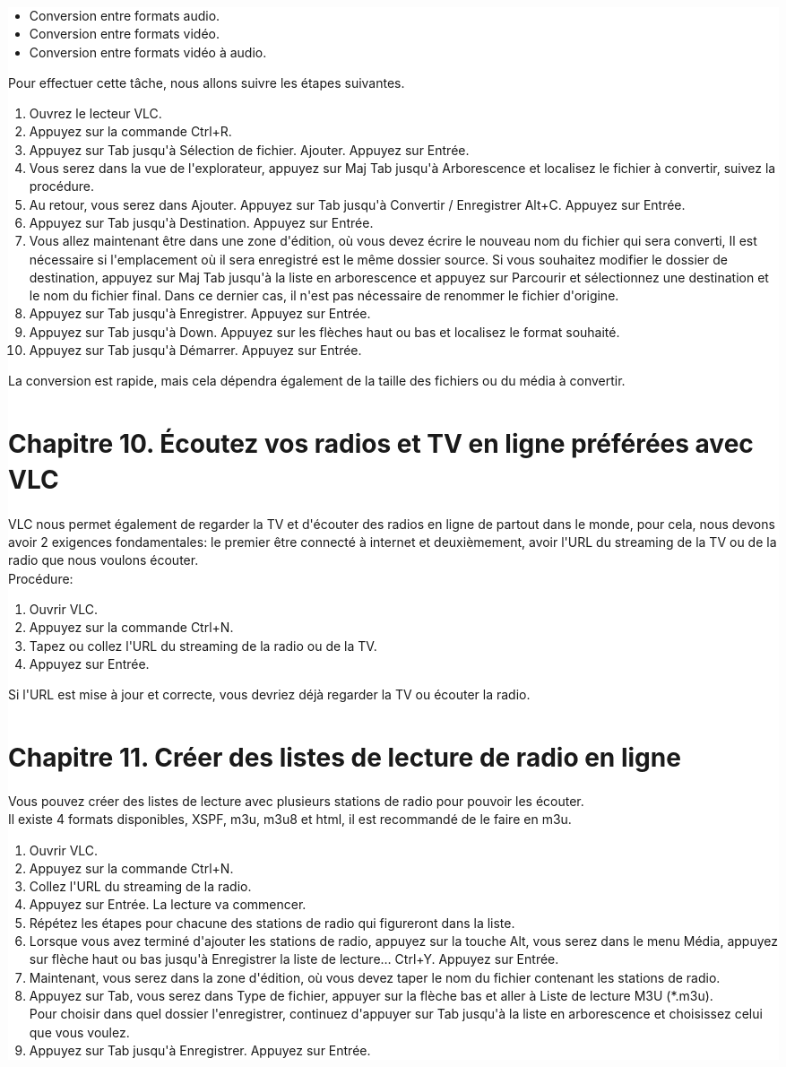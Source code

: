 * Conversion entre formats audio. 
* Conversion entre formats vidéo.
* Conversion entre formats vidéo à audio.

Pour effectuer cette tâche, nous allons suivre les étapes suivantes.     

1.	Ouvrez le lecteur VLC.
2.	Appuyez sur la commande  Ctrl+R.
3.	Appuyez sur Tab jusqu'à Sélection de fichier. Ajouter. Appuyez sur Entrée. 
4.	Vous serez dans la vue de l'explorateur, appuyez sur Maj Tab jusqu'à Arborescence et localisez le fichier à convertir, suivez la procédure. 
5.	Au retour, vous serez dans Ajouter. Appuyez sur Tab jusqu'à Convertir / Enregistrer Alt+C. Appuyez sur Entrée.
6.	Appuyez sur Tab jusqu'à Destination. Appuyez sur Entrée.
7.	Vous allez maintenant être dans une zone d'édition, où vous devez écrire le nouveau nom du fichier qui sera converti, Il est nécessaire si l'emplacement où il sera enregistré est le même dossier source. Si vous souhaitez modifier le dossier de destination, appuyez sur Maj Tab jusqu'à  la liste en arborescence et appuyez sur Parcourir et sélectionnez une destination et le nom du fichier final. Dans ce dernier cas, il n'est pas nécessaire de renommer le fichier d'origine. 
8.	Appuyez sur Tab jusqu'à Enregistrer. Appuyez sur Entrée.
9.	Appuyez sur Tab jusqu'à Down. Appuyez sur les flèches haut ou bas et localisez le format souhaité.
10.	Appuyez sur Tab jusqu'à Démarrer. Appuyez sur Entrée.    

La conversion est rapide, mais cela dépendra également de la taille des fichiers ou du média à convertir.

# Chapitre 10. Écoutez vos radios et TV en ligne préférées avec VLC<a id="mark26"></a>
VLC nous permet également de regarder la TV et d'écouter des radios en ligne de partout dans le monde, pour cela, nous devons avoir 2 exigences fondamentales: le premier être connecté à internet et deuxièmement, avoir  l'URL du streaming de la TV ou de la radio que nous voulons écouter.     
Procédure:    

1.	Ouvrir VLC.
2.	Appuyez sur la commande Ctrl+N.
3.	Tapez ou  collez l'URL du streaming de la radio ou de la TV.
4.	Appuyez sur Entrée.

Si l'URL est mise à jour et correcte, vous devriez déjà regarder la TV ou écouter la radio.

# Chapitre 11. Créer des listes de lecture de radio en ligne<a id="mark27"></a>
Vous pouvez créer des listes de lecture avec plusieurs stations de radio pour pouvoir les écouter.    
Il existe 4 formats disponibles, XSPF, m3u, m3u8 et html, il est recommandé de le faire en m3u.    

1.	Ouvrir VLC.
2.	Appuyez sur la commande Ctrl+N.
3.	Collez l'URL du streaming de la radio.
4.	Appuyez sur Entrée. La lecture va commencer.
5.	Répétez les étapes pour chacune des stations de radio qui figureront dans la liste.
6.	Lorsque vous avez terminé d'ajouter les stations de radio, appuyez sur la touche Alt, vous serez dans le menu Média, appuyez sur  flèche haut ou bas jusqu'à Enregistrer la liste de lecture… Ctrl+Y. Appuyez sur Entrée.  
7.	Maintenant, vous serez dans la zone d'édition, où vous devez taper le nom du fichier contenant les stations de radio.
8.	Appuyez sur Tab, vous serez dans Type de fichier, appuyer sur la flèche bas et aller à  Liste de lecture M3U (*.m3u).     
Pour choisir dans quel dossier l'enregistrer, continuez d'appuyer sur Tab jusqu'à la liste en arborescence et choisissez celui que vous voulez.      
9.	Appuyez sur Tab jusqu'à Enregistrer. Appuyez sur Entrée.